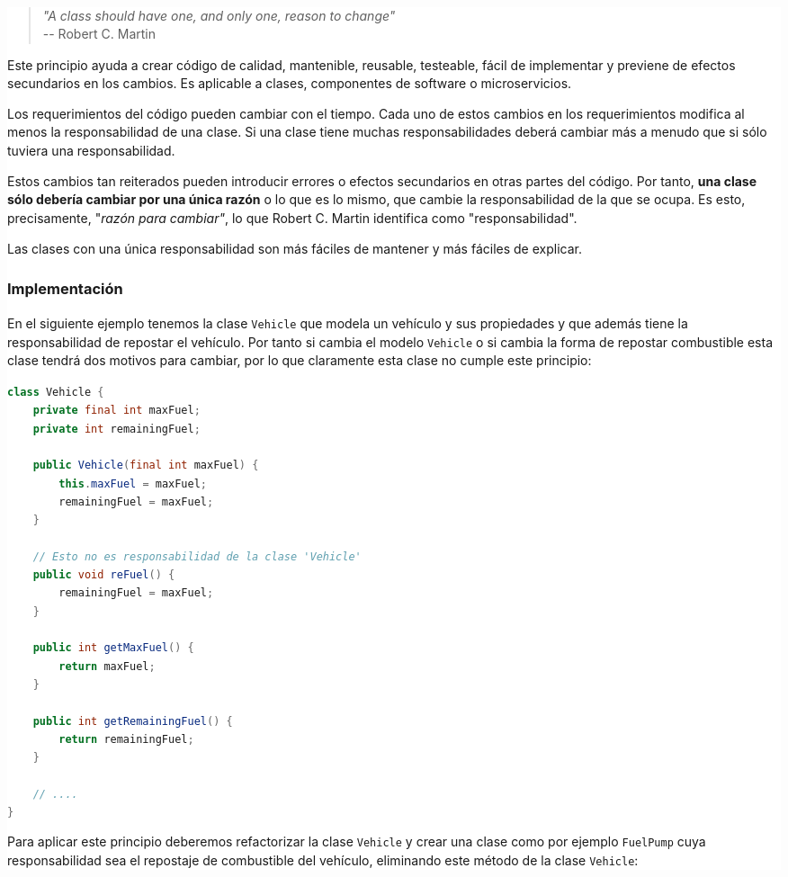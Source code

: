 
> _"A class should have one, and only one, reason to change"_  
> -- Robert C. Martin

Este principio ayuda a crear código de calidad, mantenible, reusable, testeable, fácil de implementar y previene de efectos secundarios en los cambios. Es aplicable a clases, componentes de software o microservicios.

Los requerimientos del código pueden cambiar con el tiempo. Cada uno de estos cambios en los requerimientos modifica al menos la responsabilidad de una clase. Si una clase tiene muchas responsabilidades deberá cambiar más a menudo que si sólo tuviera una responsabilidad.

Estos cambios tan reiterados pueden introducir errores o efectos secundarios en otras partes del código. Por tanto, **una clase sólo debería cambiar por una única razón** o lo que es lo mismo, que cambie la responsabilidad de la que se ocupa. Es esto, precisamente, "_razón para cambiar"_, lo que Robert C. Martin identifica como "responsabilidad".

Las clases con una única responsabilidad son más fáciles de mantener y más fáciles de explicar.

### Implementación

En el siguiente ejemplo tenemos la clase `Vehicle` que modela un vehículo y sus propiedades y que además tiene la responsabilidad de repostar el vehículo. Por tanto si cambia el modelo `Vehicle` o si cambia la forma de repostar combustible esta clase tendrá dos motivos para cambiar, por lo que claramente esta clase no cumple este principio:

```java
class Vehicle {
    private final int maxFuel;
    private int remainingFuel;

    public Vehicle(final int maxFuel) {
        this.maxFuel = maxFuel;
        remainingFuel = maxFuel;
    }

    // Esto no es responsabilidad de la clase 'Vehicle'
    public void reFuel() {
        remainingFuel = maxFuel;
    }

    public int getMaxFuel() {
        return maxFuel;
    }

    public int getRemainingFuel() {
        return remainingFuel;
    }

    // ....
}
```

Para aplicar este principio deberemos refactorizar la clase `Vehicle` y crear una clase como por ejemplo `FuelPump` cuya responsabilidad sea el repostaje de combustible del vehículo, eliminando este método de la clase `Vehicle`:

